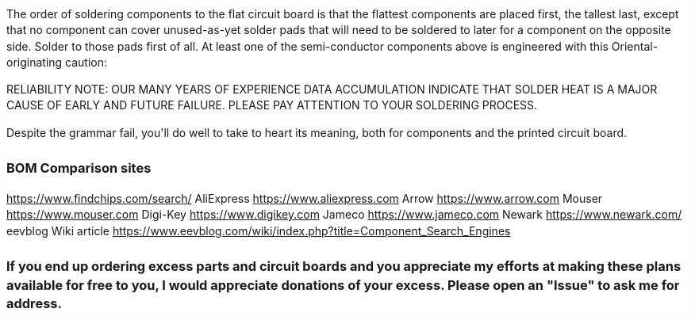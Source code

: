 The order of soldering components to the flat circuit board is that the flattest components are placed first, the tallest last, except that no component can cover unused-as-yet solder pads that will need to be soldered to later for a component on the opposite side.  Solder to those pads first of all.  At least one of the semi-conductor components above is engineered with this Oriental-originating caution:

RELIABILITY NOTE:
OUR MANY YEARS OF EXPERIENCE DATA ACCUMULATION INDICATE
THAT SOLDER HEAT IS A MAJOR CAUSE OF EARLY AND FUTURE
FAILURE.  PLEASE PAY ATTENTION TO YOUR SOLDERING PROCESS.

Despite the grammar fail, you'll do well to take to heart its meaning, both for components and the printed circuit board.

### BOM Comparison sites
https://www.findchips.com/search/
AliExpress   https://www.aliexpress.com
Arrow https://www.arrow.com
Mouser https://www.mouser.com
Digi-Key https://www.digikey.com
Jameco https://www.jameco.com
Newark https://www.newark.com/
eevblog Wiki article https://www.eevblog.com/wiki/index.php?title=Component_Search_Engines
 
###  If you end up ordering excess parts and circuit boards and you appreciate my efforts at making these plans available for free to you, I would appreciate donations of your excess.  Please open an "Issue" to ask me for address.
